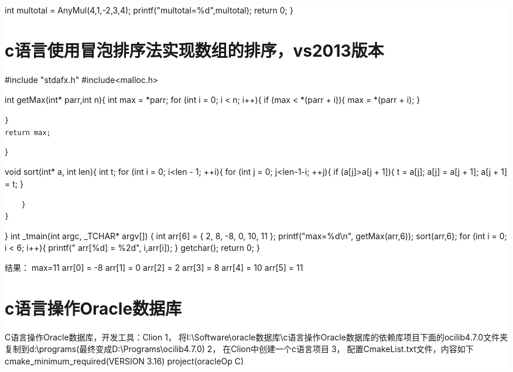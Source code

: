  int multotal = AnyMul(4,1,-2,3,4);
 printf("multotal=%d",multotal);
   return 0;
}

# c语言使用冒泡排序法实现数组的排序，vs2013版本
#include "stdafx.h"
#include<malloc.h>

int getMax(int* parr,int  n){
	int max = *parr;
	for (int i = 0; i < n; i++){
		if (max < *(parr + i)){
			max = *(parr + i);
		}

	}
	return max;
}

void sort(int* a, int len){
	int t;
	for (int i = 0; i<len - 1; ++i){
		for (int j = 0; j<len-1-i; ++j){
			if (a[j]>a[j + 1]){
               t = a[j];
			   a[j] = a[j + 1];
			   a[j + 1] = t;
			}
			
		}
	}
}
int _tmain(int argc, _TCHAR* argv[])
{
	int arr[6] = { 2, 8, -8, 0, 10, 11 };
	printf("max=%d\n", getMax(arr,6));
	sort(arr,6);
	for (int i = 0; i < 6; i++){
		printf(" arr[%d] = %2d", i,arr[i]);
	}
	getchar();
	return 0;
}

结果：
max=11
 arr[0] = -8 arr[1] =  0 arr[2] =  2 arr[3] =  8 arr[4] = 10 arr[5] = 11


# c语言操作Oracle数据库
C语言操作Oracle数据库，开发工具：Clion 1， 将I:\Software\oracle数据库\c语言操作Oracle数据库的依赖库项目下面的ocilib4.7.0文件夹复制到d:\programs(最终变成D:\Programs\ocilib4.7.0) 2， 在Clion中创建一个c语言项目 3， 配置CmakeList.txt文件，内容如下 cmake_minimum_required(VERSION 3.16) project(oracleOp C)
